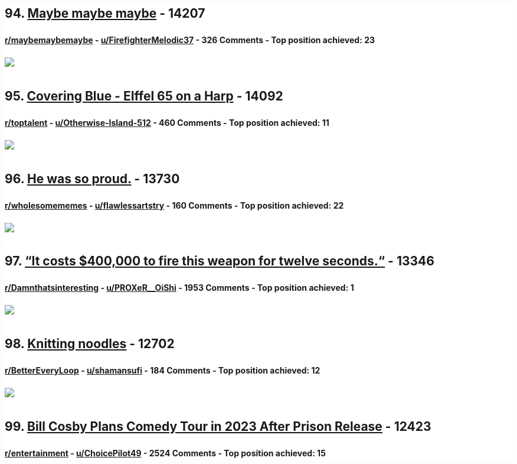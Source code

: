 ## 94. [Maybe maybe maybe](http://reddit.com/r/maybemaybemaybe/comments/zwweaf/maybe_maybe_maybe/) - 14207
#### [r/maybemaybemaybe](http://reddit.com/r/maybemaybemaybe) - [u/FirefighterMelodic37](http://reddit.com/u/FirefighterMelodic37) - 326 Comments - Top position achieved: 23

<a href="https://v.redd.it/atfj7nlujj8a1"><img src="https://b.thumbs.redditmedia.com/9VjHgf9SLWXf1T1ZImnus2GB-s9tzdzmxSeGaZNvNnk.jpg"></img></a>

## 95. [Covering Blue - EIffel 65 on a Harp](http://reddit.com/r/toptalent/comments/zxlg9j/covering_blue_eiffel_65_on_a_harp/) - 14092
#### [r/toptalent](http://reddit.com/r/toptalent) - [u/Otherwise-Island-512](http://reddit.com/u/Otherwise-Island-512) - 460 Comments - Top position achieved: 11

<a href="https://v.redd.it/nnamyg2uhp8a1"><img src="https://b.thumbs.redditmedia.com/CVreJn6PdOA1ZZpmVxlVhwpYPUPaujz3wjIJWdHUOpg.jpg"></img></a>

## 96. [He was so proud.](http://reddit.com/r/wholesomememes/comments/zxkgbh/he_was_so_proud/) - 13730
#### [r/wholesomememes](http://reddit.com/r/wholesomememes) - [u/flawlessartstry](http://reddit.com/u/flawlessartstry) - 160 Comments - Top position achieved: 22

<a href="https://i.redd.it/5nwok8gwap8a1.jpg"><img src="https://b.thumbs.redditmedia.com/Zq-8EuK3Zm_4Bo-yUqzWgvizXIPb7xRIVb7RfKkShwE.jpg"></img></a>

## 97. [“It costs $400,000 to fire this weapon for twelve seconds.“](http://reddit.com/r/Damnthatsinteresting/comments/zxhe5e/it_costs_400000_to_fire_this_weapon_for_twelve/) - 13346
#### [r/Damnthatsinteresting](http://reddit.com/r/Damnthatsinteresting) - [u/PROXeR__OiShi](http://reddit.com/u/PROXeR__OiShi) - 1953 Comments - Top position achieved: 1

<a href="https://v.redd.it/8whi7qww6q8a1"><img src="https://b.thumbs.redditmedia.com/j7iibSdNpS8Fk7-O72rZUafgmxvdllk7QnUxm0VonJY.jpg"></img></a>

## 98. [Knitting noodles](http://reddit.com/r/BetterEveryLoop/comments/zxn9r8/knitting_noodles/) - 12702
#### [r/BetterEveryLoop](http://reddit.com/r/BetterEveryLoop) - [u/shamansufi](http://reddit.com/u/shamansufi) - 184 Comments - Top position achieved: 12

<a href="https://i.redd.it/zhq95jsybr8a1.gif"><img src="https://b.thumbs.redditmedia.com/IBSvED72z3tI5vCoWFlgUv_sg-gnVxk8IhP-F5N6FGE.jpg"></img></a>

## 99. [Bill Cosby Plans Comedy Tour in 2023 After Prison Release](http://reddit.com/r/entertainment/comments/zxgm0a/bill_cosby_plans_comedy_tour_in_2023_after_prison/) - 12423
#### [r/entertainment](http://reddit.com/r/entertainment) - [u/ChoicePilot49](http://reddit.com/u/ChoicePilot49) - 2524 Comments - Top position achieved: 15
